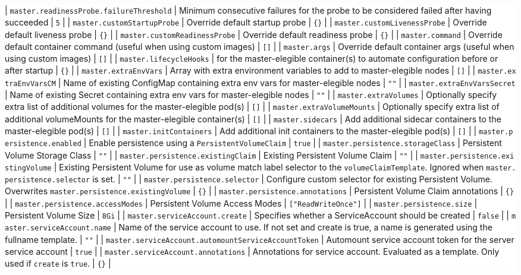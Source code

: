 | `master.readinessProbe.failureThreshold`             | Minimum consecutive failures for the probe to be considered failed after having succeeded                                                          | `5`                 |
| `master.customStartupProbe`                          | Override default startup probe                                                                                                                     | `{}`                |
| `master.customLivenessProbe`                         | Override default liveness probe                                                                                                                    | `{}`                |
| `master.customReadinessProbe`                        | Override default readiness probe                                                                                                                   | `{}`                |
| `master.command`                                     | Override default container command (useful when using custom images)                                                                               | `[]`                |
| `master.args`                                        | Override default container args (useful when using custom images)                                                                                  | `[]`                |
| `master.lifecycleHooks`                              | for the master-elegible container(s) to automate configuration before or after startup                                                             | `{}`                |
| `master.extraEnvVars`                                | Array with extra environment variables to add to master-elegible nodes                                                                             | `[]`                |
| `master.extraEnvVarsCM`                              | Name of existing ConfigMap containing extra env vars for master-elegible nodes                                                                     | `""`                |
| `master.extraEnvVarsSecret`                          | Name of existing Secret containing extra env vars for master-elegible nodes                                                                        | `""`                |
| `master.extraVolumes`                                | Optionally specify extra list of additional volumes for the master-elegible pod(s)                                                                 | `[]`                |
| `master.extraVolumeMounts`                           | Optionally specify extra list of additional volumeMounts for the master-elegible container(s)                                                      | `[]`                |
| `master.sidecars`                                    | Add additional sidecar containers to the master-elegible pod(s)                                                                                    | `[]`                |
| `master.initContainers`                              | Add additional init containers to the master-elegible pod(s)                                                                                       | `[]`                |
| `master.persistence.enabled`                         | Enable persistence using a `PersistentVolumeClaim`                                                                                                 | `true`              |
| `master.persistence.storageClass`                    | Persistent Volume Storage Class                                                                                                                    | `""`                |
| `master.persistence.existingClaim`                   | Existing Persistent Volume Claim                                                                                                                   | `""`                |
| `master.persistence.existingVolume`                  | Existing Persistent Volume for use as volume match label selector to the `volumeClaimTemplate`. Ignored when `master.persistence.selector` is set. | `""`                |
| `master.persistence.selector`                        | Configure custom selector for existing Persistent Volume. Overwrites `master.persistence.existingVolume`                                           | `{}`                |
| `master.persistence.annotations`                     | Persistent Volume Claim annotations                                                                                                                | `{}`                |
| `master.persistence.accessModes`                     | Persistent Volume Access Modes                                                                                                                     | `["ReadWriteOnce"]` |
| `master.persistence.size`                            | Persistent Volume Size                                                                                                                             | `8Gi`               |
| `master.serviceAccount.create`                       | Specifies whether a ServiceAccount should be created                                                                                               | `false`             |
| `master.serviceAccount.name`                         | Name of the service account to use. If not set and create is true, a name is generated using the fullname template.                                | `""`                |
| `master.serviceAccount.automountServiceAccountToken` | Automount service account token for the server service account                                                                                     | `true`              |
| `master.serviceAccount.annotations`                  | Annotations for service account. Evaluated as a template. Only used if `create` is `true`.                                                         | `{}`                |
